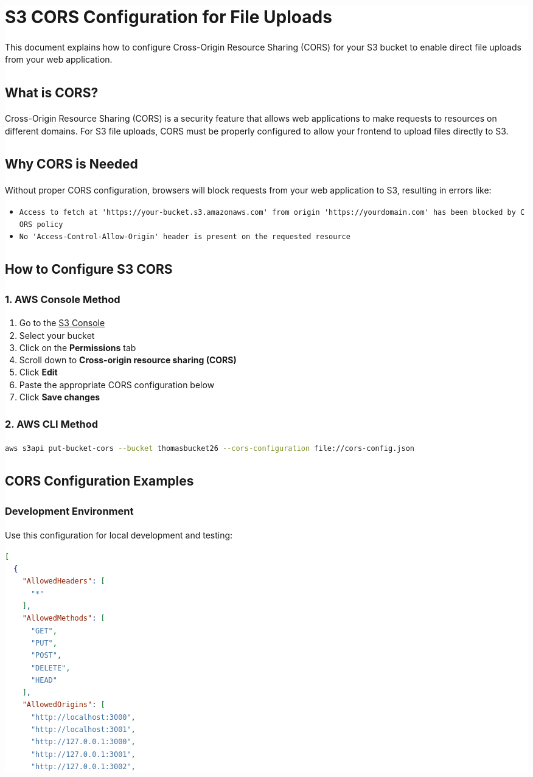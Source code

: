 # S3 CORS Configuration for File Uploads

This document explains how to configure Cross-Origin Resource Sharing (CORS) for your S3 bucket to enable direct file uploads from your web application.

## What is CORS?

Cross-Origin Resource Sharing (CORS) is a security feature that allows web applications to make requests to resources on different domains. For S3 file uploads, CORS must be properly configured to allow your frontend to upload files directly to S3.

## Why CORS is Needed

Without proper CORS configuration, browsers will block requests from your web application to S3, resulting in errors like:
- `Access to fetch at 'https://your-bucket.s3.amazonaws.com' from origin 'https://yourdomain.com' has been blocked by CORS policy`
- `No 'Access-Control-Allow-Origin' header is present on the requested resource`

## How to Configure S3 CORS

### 1. AWS Console Method

1. Go to the [S3 Console](https://console.aws.amazon.com/s3/)
2. Select your bucket
3. Click on the **Permissions** tab
4. Scroll down to **Cross-origin resource sharing (CORS)**
5. Click **Edit**
6. Paste the appropriate CORS configuration below
7. Click **Save changes**

### 2. AWS CLI Method

```bash
aws s3api put-bucket-cors --bucket thomasbucket26 --cors-configuration file://cors-config.json
```

## CORS Configuration Examples

### Development Environment

Use this configuration for local development and testing:

```json
[
  {
    "AllowedHeaders": [
      "*"
    ],
    "AllowedMethods": [
      "GET",
      "PUT",
      "POST",
      "DELETE",
      "HEAD"
    ],
    "AllowedOrigins": [
      "http://localhost:3000",
      "http://localhost:3001",
      "http://127.0.0.1:3000",
      "http://127.0.0.1:3001",
      "http://127.0.0.1:3002",
```